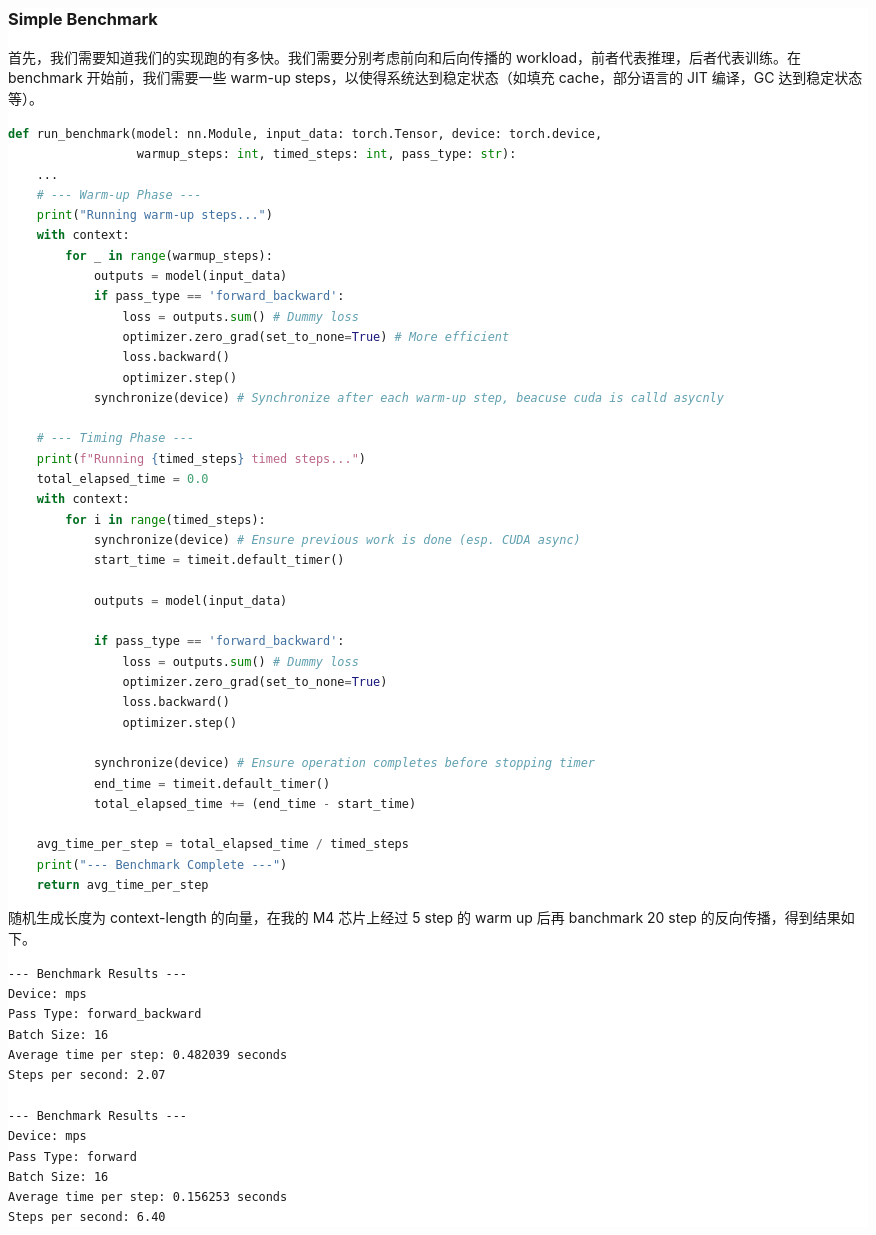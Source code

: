 

### Simple Benchmark

首先，我们需要知道我们的实现跑的有多快。我们需要分别考虑前向和后向传播的 workload，前者代表推理，后者代表训练。在 benchmark 开始前，我们需要一些 warm-up steps，以使得系统达到稳定状态（如填充 cache，部分语言的 JIT 编译，GC 达到稳定状态等）。

```python
def run_benchmark(model: nn.Module, input_data: torch.Tensor, device: torch.device,
                  warmup_steps: int, timed_steps: int, pass_type: str):
    ...
    # --- Warm-up Phase ---
    print("Running warm-up steps...")
    with context:
        for _ in range(warmup_steps):
            outputs = model(input_data)
            if pass_type == 'forward_backward':
                loss = outputs.sum() # Dummy loss
                optimizer.zero_grad(set_to_none=True) # More efficient
                loss.backward()
                optimizer.step()
            synchronize(device) # Synchronize after each warm-up step, beacuse cuda is calld asycnly

    # --- Timing Phase ---
    print(f"Running {timed_steps} timed steps...")
    total_elapsed_time = 0.0
    with context:
        for i in range(timed_steps):
            synchronize(device) # Ensure previous work is done (esp. CUDA async)
            start_time = timeit.default_timer()

            outputs = model(input_data)

            if pass_type == 'forward_backward':
                loss = outputs.sum() # Dummy loss
                optimizer.zero_grad(set_to_none=True)
                loss.backward()
                optimizer.step()

            synchronize(device) # Ensure operation completes before stopping timer
            end_time = timeit.default_timer()
            total_elapsed_time += (end_time - start_time)

    avg_time_per_step = total_elapsed_time / timed_steps
    print("--- Benchmark Complete ---")
    return avg_time_per_step

```

随机生成长度为 context-length 的向量，在我的 M4 芯片上经过 5 step 的 warm up 后再 banchmark 20 step 的反向传播，得到结果如下。

```
--- Benchmark Results ---
Device: mps
Pass Type: forward_backward
Batch Size: 16
Average time per step: 0.482039 seconds
Steps per second: 2.07

--- Benchmark Results ---
Device: mps
Pass Type: forward
Batch Size: 16
Average time per step: 0.156253 seconds
Steps per second: 6.40
```